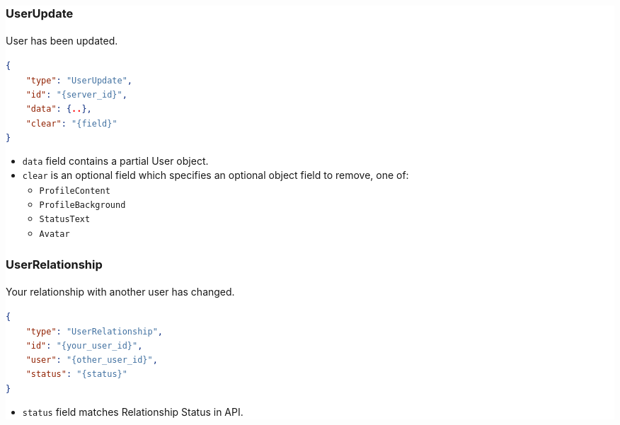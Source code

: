 ### UserUpdate

User has been updated.

```json
{
    "type": "UserUpdate",
    "id": "{server_id}",
    "data": {..},
    "clear": "{field}"
}
```

- `data` field contains a partial User object.
- `clear` is an optional field which specifies an optional object field to remove, one of:
  - `ProfileContent`
  - `ProfileBackground`
  - `StatusText`
  - `Avatar`

### UserRelationship

Your relationship with another user has changed.

```json
{
    "type": "UserRelationship",
    "id": "{your_user_id}",
    "user": "{other_user_id}",
    "status": "{status}"
}
```

- `status` field matches Relationship Status in API.

